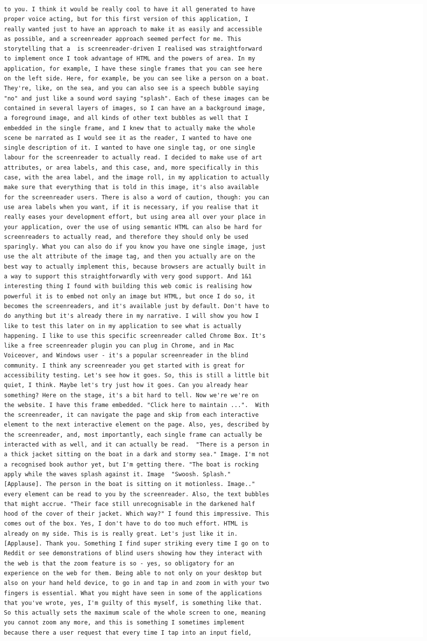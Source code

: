     to you. I think it would be really cool to have it all generated to have
    proper voice acting, but for this first version of this application, I
    really wanted just to have an approach to make it as easily and accessible
    as possible, and a screenreader approach seemed perfect for me. This
    storytelling that a  is screenreader-driven I realised was straightforward
    to implement once I took advantage of HTML and the powers of area. In my
    application, for example, I have these single frames that you can see here
    on the left side. Here, for example, be you can see like a person on a boat.
    They're, like, on the sea, and you can also see is a speech bubble saying
    "no" and just like a sound word saying "splash". Each of these images can be
    contained in several layers of images, so I can have an a background image,
    a foreground image, and all kinds of other text bubbles as well that I
    embedded in the single frame, and I knew that to actually make the whole
    scene be narrated as I would see it as the reader, I wanted to have one
    single description of it. I wanted to have one single tag, or one single
    labour for the screenreader to actually read. I decided to make use of art
    attributes, or area labels, and this case, and, more specifically in this
    case, with the area label, and the image roll, in my application to actually
    make sure that everything that is told in this image, it's also available
    for the screenreader users. There is also a word of caution, though: you can
    use area labels when you want, if it is necessary, if you realise that it
    really eases your development effort, but using area all over your place in
    your application, over the use of using semantic HTML can also be hard for
    screenreaders to actually read, and therefore they should only be used
    sparingly. What you can also do if you know you have one single image, just
    use the alt attribute of the image tag, and then you actually are on the
    best way to actually implement this, because browsers are actually built in
    a way to support this straightforwardly with very good support. And 1&1
    interesting thing I found with building this web comic is realising how
    powerful it is to embed not only an image but HTML, but once I do so, it
    becomes the screenreaders, and it's available just by default. Don't have to
    do anything but it's already there in my narrative. I will show you how I
    like to test this later on in my application to see what is actually
    happening. I like to use this specific screenreader called Chrome Box. It's
    like a free screenreader plugin you can plug in Chrome, and in Mac
    Voiceover, and Windows user - it's a popular screenreader in the blind
    community. I think any screenreader you get started with is great for
    accessibility testing. Let's see how it goes. So, this is still a little bit
    quiet, I think. Maybe let's try just how it goes. Can you already hear
    something? Here on the stage, it's a bit hard to tell. Now we're we're on
    the website. I have this frame embedded. "Click here to maintain ...".  With
    the screenreader, it can navigate the page and skip from each interactive
    element to the next interactive element on the page. Also, yes, described by
    the screenreader, and, most importantly, each single frame can actually be
    interacted with as well, and it can actually be read.  "There is a person in
    a thick jacket sitting on the boat in a dark and stormy sea." Image. I'm not
    a recognised book author yet, but I'm getting there. "The boat is rocking
    apply while the waves splash against it. Image  "Swoosh. Splash."
    [Applause]. The person in the boat is sitting on it motionless. Image.."
    every element can be read to you by the screenreader. Also, the text bubbles
    that might accrue. "Their face still unrecognisable in the darkened half
    hood of the cover of their jacket. Which way?" I found this impressive. This
    comes out of the box. Yes, I don't have to do too much effort. HTML is
    already on my side. This is is really great. Let's just like it in.
    [Applause]. Thank you. Something I find super striking every time I go on to
    Reddit or see demonstrations of blind users showing how they interact with
    the web is that the zoom feature is so - yes, so obligatory for an
    experience on the web for them. Being able to not only on your desktop but
    also on your hand held device, to go in and tap in and zoom in with your two
    fingers is essential. What you might have seen in some of the applications
    that you've wrote, yes, I'm guilty of this myself, is something like that.
    So this actually sets the maximum scale of the whole screen to one, meaning
    you cannot zoom any more, and this is something I sometimes implement
    because there a user request that every time I tap into an input field,